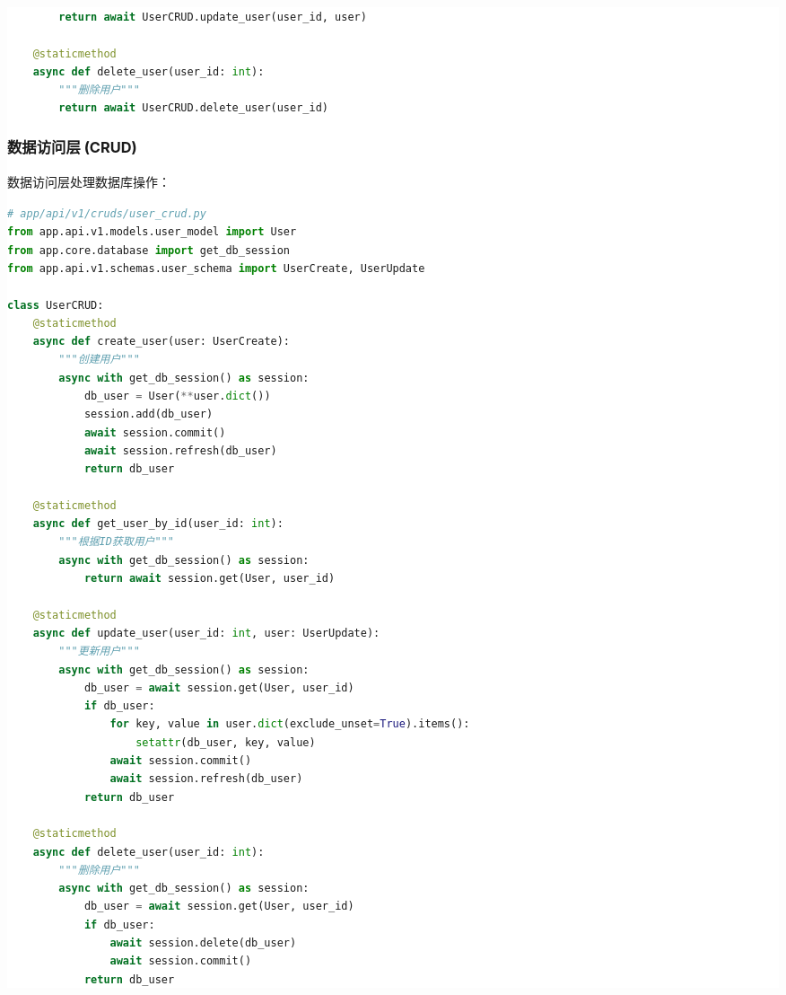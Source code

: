```python
        return await UserCRUD.update_user(user_id, user)
    
    @staticmethod
    async def delete_user(user_id: int):
        """删除用户"""
        return await UserCRUD.delete_user(user_id)
```

### 数据访问层 (CRUD)

数据访问层处理数据库操作：

```python
# app/api/v1/cruds/user_crud.py
from app.api.v1.models.user_model import User
from app.core.database import get_db_session
from app.api.v1.schemas.user_schema import UserCreate, UserUpdate

class UserCRUD:
    @staticmethod
    async def create_user(user: UserCreate):
        """创建用户"""
        async with get_db_session() as session:
            db_user = User(**user.dict())
            session.add(db_user)
            await session.commit()
            await session.refresh(db_user)
            return db_user
    
    @staticmethod
    async def get_user_by_id(user_id: int):
        """根据ID获取用户"""
        async with get_db_session() as session:
            return await session.get(User, user_id)
    
    @staticmethod
    async def update_user(user_id: int, user: UserUpdate):
        """更新用户"""
        async with get_db_session() as session:
            db_user = await session.get(User, user_id)
            if db_user:
                for key, value in user.dict(exclude_unset=True).items():
                    setattr(db_user, key, value)
                await session.commit()
                await session.refresh(db_user)
            return db_user
    
    @staticmethod
    async def delete_user(user_id: int):
        """删除用户"""
        async with get_db_session() as session:
            db_user = await session.get(User, user_id)
            if db_user:
                await session.delete(db_user)
                await session.commit()
            return db_user
```
